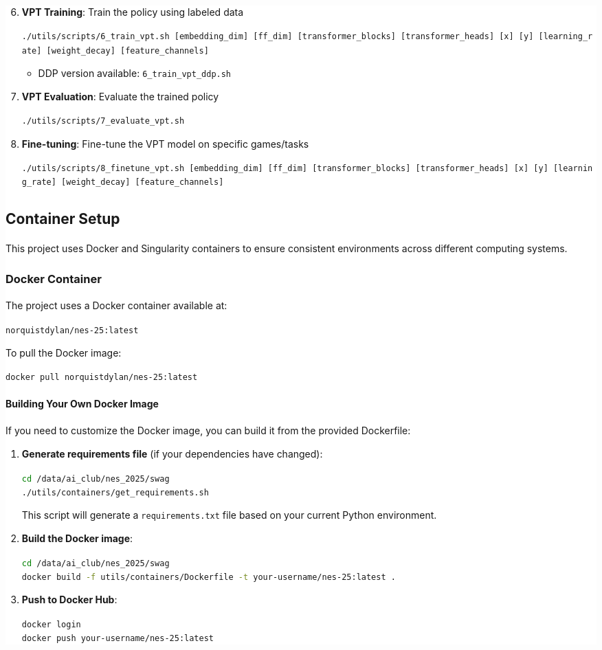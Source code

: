 6. **VPT Training**: Train the policy using labeled data
   ```
   ./utils/scripts/6_train_vpt.sh [embedding_dim] [ff_dim] [transformer_blocks] [transformer_heads] [x] [y] [learning_rate] [weight_decay] [feature_channels]
   ```
   - DDP version available: `6_train_vpt_ddp.sh`

7. **VPT Evaluation**: Evaluate the trained policy
   ```
   ./utils/scripts/7_evaluate_vpt.sh
   ```

8. **Fine-tuning**: Fine-tune the VPT model on specific games/tasks
   ```
   ./utils/scripts/8_finetune_vpt.sh [embedding_dim] [ff_dim] [transformer_blocks] [transformer_heads] [x] [y] [learning_rate] [weight_decay] [feature_channels]
   ```

## Container Setup

This project uses Docker and Singularity containers to ensure consistent environments across different computing systems.

### Docker Container

The project uses a Docker container available at:
```
norquistdylan/nes-25:latest
```

To pull the Docker image:
```bash
docker pull norquistdylan/nes-25:latest
```

#### Building Your Own Docker Image

If you need to customize the Docker image, you can build it from the provided Dockerfile:

1. **Generate requirements file** (if your dependencies have changed):
   ```bash
   cd /data/ai_club/nes_2025/swag
   ./utils/containers/get_requirements.sh
   ```
   This script will generate a `requirements.txt` file based on your current Python environment.

2. **Build the Docker image**:
   ```bash
   cd /data/ai_club/nes_2025/swag
   docker build -f utils/containers/Dockerfile -t your-username/nes-25:latest .
   ```

3. **Push to Docker Hub**:
   ```bash
   docker login
   docker push your-username/nes-25:latest
   ```
